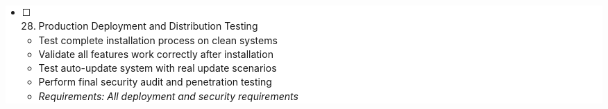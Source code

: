 - [ ] 28. Production Deployment and Distribution Testing
  - Test complete installation process on clean systems
  - Validate all features work correctly after installation
  - Test auto-update system with real update scenarios
  - Perform final security audit and penetration testing
  - _Requirements: All deployment and security requirements_
